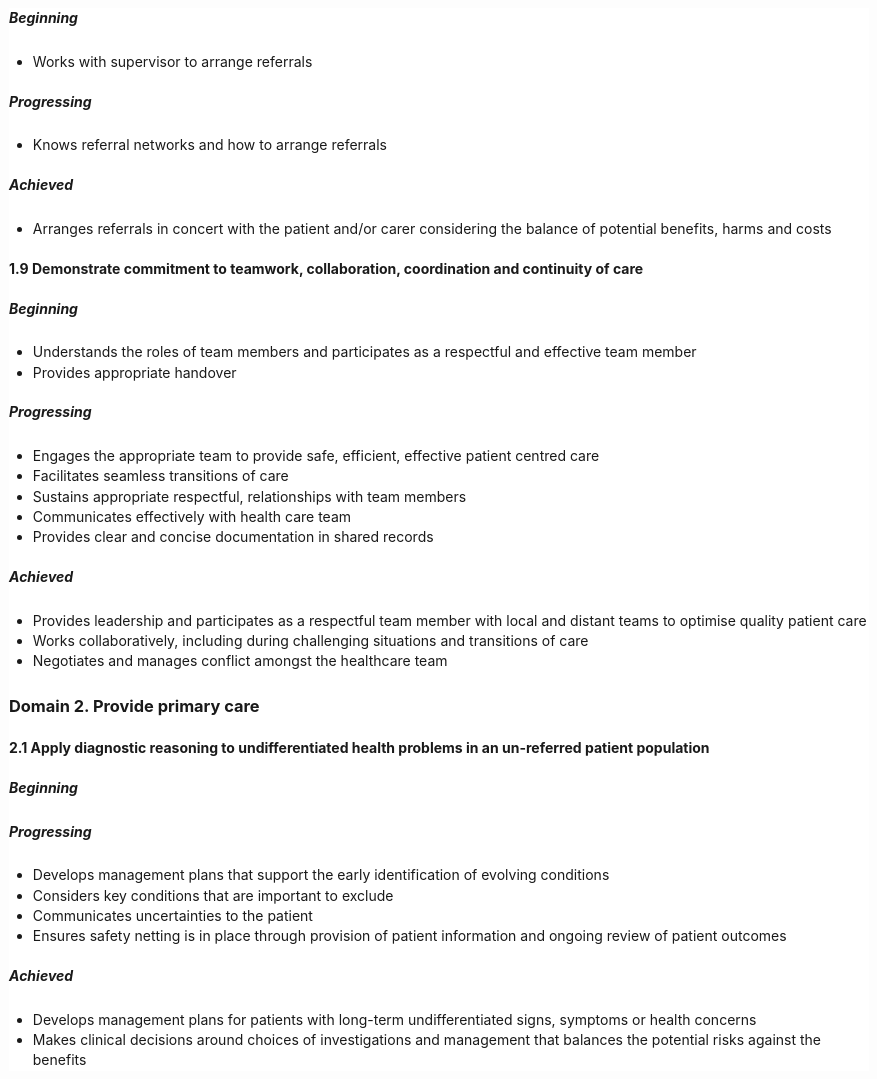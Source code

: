 ##### Beginning

* Works with supervisor to arrange referrals

##### Progressing

* Knows referral networks and how to arrange referrals

##### Achieved

* Arranges referrals in concert with the patient and/or carer considering the balance of potential benefits, harms and costs

#### 1.9 Demonstrate commitment to teamwork, collaboration, coordination and continuity of care

##### Beginning

* Understands the roles of team members and participates as a respectful and effective team member
* Provides appropriate handover

##### Progressing

* Engages the appropriate team to provide safe, efficient, effective patient centred care
* Facilitates seamless transitions of care
* Sustains appropriate respectful, relationships with team members
* Communicates effectively with health care team
* Provides clear and concise documentation in shared records
      

##### Achieved

* Provides leadership and participates as a respectful team member with local and distant teams to optimise quality patient care
* Works collaboratively, including during challenging situations and transitions of care
* Negotiates and manages conflict amongst the healthcare team

### Domain 2. Provide primary care

#### 2.1 Apply diagnostic reasoning to undifferentiated health problems in an un-referred patient population

##### Beginning

##### Progressing

* Develops management plans that support the early identification of evolving conditions
* Considers key conditions that are important to exclude
* Communicates uncertainties to the patient
* Ensures safety netting is in place through provision of patient information and ongoing review of patient outcomes

##### Achieved

* Develops management plans for patients with long-term undifferentiated signs, symptoms or health concerns
* Makes clinical decisions around choices of investigations and management that balances the potential risks against the benefits
